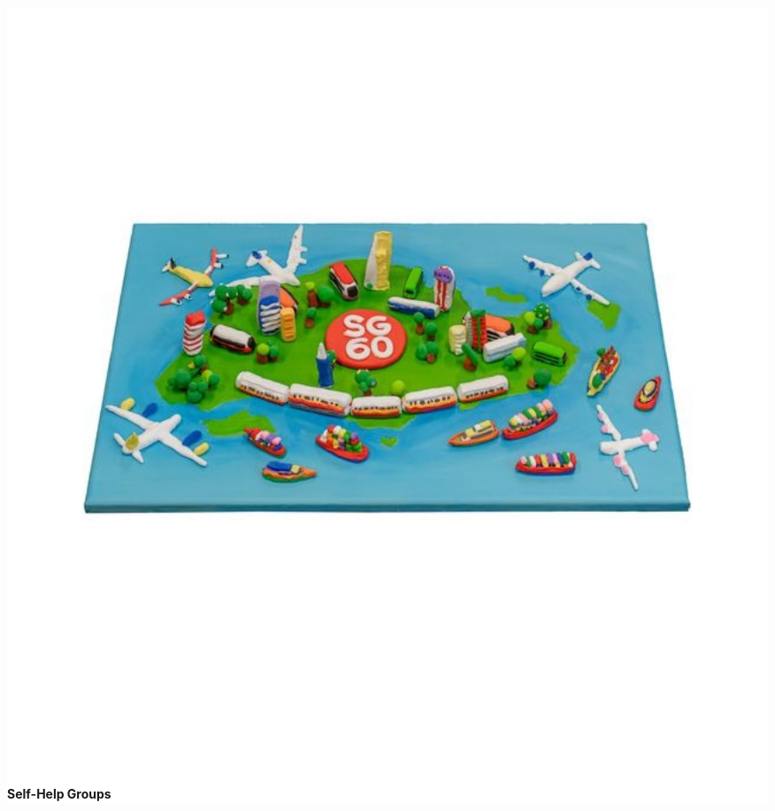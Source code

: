 </p><a class="isomer-image-wrapper" href="/tsao-foundation/"><img style="width: 100%" height="auto" width="100%" alt="" src="/images/Tsao_Foundation.jpg"></a>
<p></p>
</td>
<td rowspan="1" colspan="1">
<p><strong>Self-Help Groups</strong>